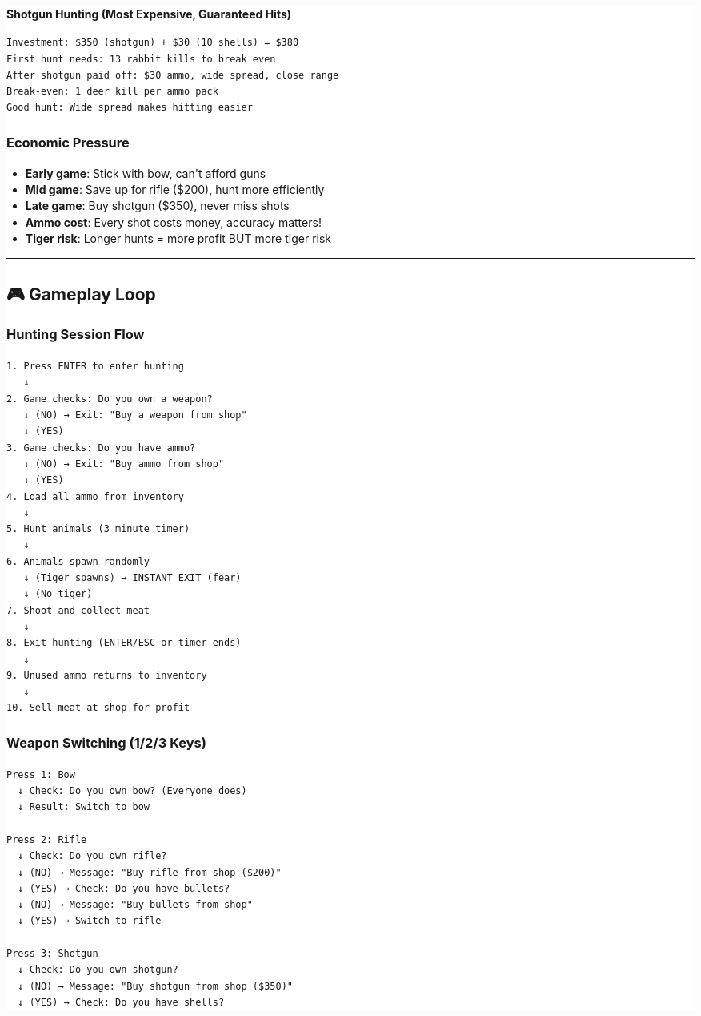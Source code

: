**Shotgun Hunting (Most Expensive, Guaranteed Hits)**
```
Investment: $350 (shotgun) + $30 (10 shells) = $380
First hunt needs: 13 rabbit kills to break even
After shotgun paid off: $30 ammo, wide spread, close range
Break-even: 1 deer kill per ammo pack
Good hunt: Wide spread makes hitting easier
```

### Economic Pressure
- **Early game**: Stick with bow, can't afford guns
- **Mid game**: Save up for rifle ($200), hunt more efficiently
- **Late game**: Buy shotgun ($350), never miss shots
- **Ammo cost**: Every shot costs money, accuracy matters!
- **Tiger risk**: Longer hunts = more profit BUT more tiger risk

---

## 🎮 Gameplay Loop

### Hunting Session Flow
```
1. Press ENTER to enter hunting
   ↓
2. Game checks: Do you own a weapon?
   ↓ (NO) → Exit: "Buy a weapon from shop"
   ↓ (YES)
3. Game checks: Do you have ammo?
   ↓ (NO) → Exit: "Buy ammo from shop"
   ↓ (YES)
4. Load all ammo from inventory
   ↓
5. Hunt animals (3 minute timer)
   ↓
6. Animals spawn randomly
   ↓ (Tiger spawns) → INSTANT EXIT (fear)
   ↓ (No tiger)
7. Shoot and collect meat
   ↓
8. Exit hunting (ENTER/ESC or timer ends)
   ↓
9. Unused ammo returns to inventory
   ↓
10. Sell meat at shop for profit
```

### Weapon Switching (1/2/3 Keys)
```
Press 1: Bow
  ↓ Check: Do you own bow? (Everyone does)
  ↓ Result: Switch to bow

Press 2: Rifle
  ↓ Check: Do you own rifle?
  ↓ (NO) → Message: "Buy rifle from shop ($200)"
  ↓ (YES) → Check: Do you have bullets?
  ↓ (NO) → Message: "Buy bullets from shop"
  ↓ (YES) → Switch to rifle

Press 3: Shotgun
  ↓ Check: Do you own shotgun?
  ↓ (NO) → Message: "Buy shotgun from shop ($350)"
  ↓ (YES) → Check: Do you have shells?
```